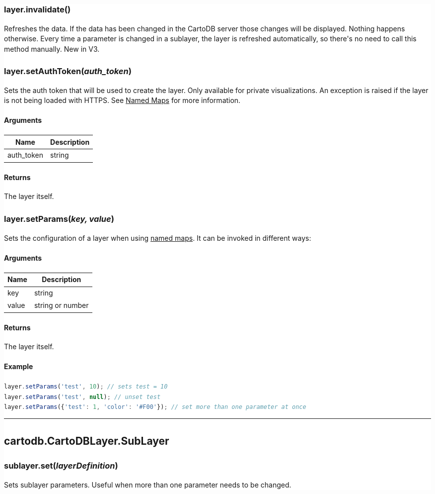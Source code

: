### layer.invalidate()

Refreshes the data. If the data has been changed in the CartoDB server those changes will be displayed. Nothing happens otherwise. Every time a parameter is changed in a sublayer, the layer is refreshed automatically, so there's no need to call this method manually. New in V3.

### layer.setAuthToken(_auth_token_)

Sets the auth token that will be used to create the layer. Only available for private visualizations. An exception is
raised if the layer is not being loaded with HTTPS. See [Named Maps](http://docs.carto.com/cartodb-platform/maps-api.html#named-maps-1) for more information.

#### Arguments

Name |Description
--- | ---
auth_token | string

#### Returns

The layer itself.

### layer.setParams(_key, value_)

Sets the configuration of a layer when using [named maps](/cartodb-platform/maps-api/named-maps/). It can be invoked in different ways:

#### Arguments

Name |Description
--- | ---
key | string
value | string or number

#### Returns

The layer itself.

#### Example

```javascript
layer.setParams('test', 10); // sets test = 10
layer.setParams('test', null); // unset test
layer.setParams({'test': 1, 'color': '#F00'}); // set more than one parameter at once
```

---

## cartodb.CartoDBLayer.SubLayer

### sublayer.set(_layerDefinition_)

Sets sublayer parameters. Useful when more than one parameter needs to be changed.
